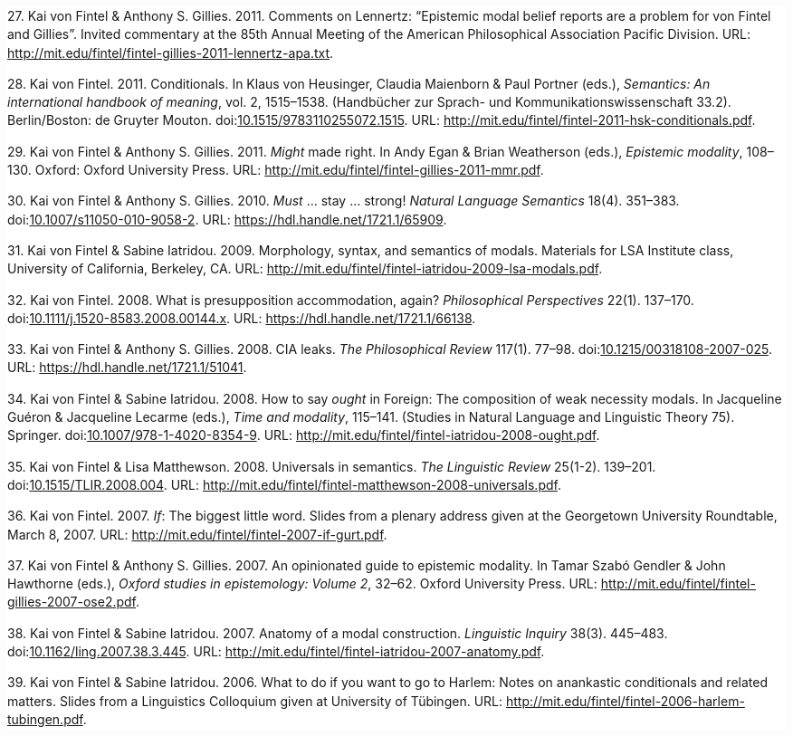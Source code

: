 27\. Kai von Fintel & Anthony S. Gillies. 2011. Comments on Lennertz: “Epistemic modal belief reports are a problem for von Fintel and Gillies”. Invited commentary at the 85th Annual Meeting of the American Philosophical Association Pacific Division. URL: <http://mit.edu/fintel/fintel-gillies-2011-lennertz-apa.txt>.

28\. Kai von Fintel. 2011. Conditionals. In Klaus von Heusinger, Claudia Maienborn & Paul Portner (eds.), *Semantics: An international handbook of meaning*, vol. 2, 1515–1538. (Handbücher zur Sprach- und Kommunikationswissenschaft 33.2). Berlin/Boston: de Gruyter Mouton. doi:[10.1515/9783110255072.1515](https://doi.org/10.1515/9783110255072.1515). URL: <http://mit.edu/fintel/fintel-2011-hsk-conditionals.pdf>.

29\. Kai von Fintel & Anthony S. Gillies. 2011. *Might* made right. In Andy Egan & Brian Weatherson (eds.), *Epistemic modality*, 108–130. Oxford: Oxford University Press. URL: <http://mit.edu/fintel/fintel-gillies-2011-mmr.pdf>.

30\. Kai von Fintel & Anthony S. Gillies. 2010. *Must* … stay … strong! *Natural Language Semantics* 18(4). 351–383. doi:[10.1007/s11050-010-9058-2](https://doi.org/10.1007/s11050-010-9058-2). URL: <https://hdl.handle.net/1721.1/65909>.

31\. Kai von Fintel & Sabine Iatridou. 2009. Morphology, syntax, and semantics of modals. Materials for LSA Institute class, University of California, Berkeley, CA. URL: <http://mit.edu/fintel/fintel-iatridou-2009-lsa-modals.pdf>.

32\. Kai von Fintel. 2008. What is presupposition accommodation, again? *Philosophical Perspectives* 22(1). 137–170. doi:[10.1111/j.1520-8583.2008.00144.x](https://doi.org/10.1111/j.1520-8583.2008.00144.x). URL: <https://hdl.handle.net/1721.1/66138>.

33\. Kai von Fintel & Anthony S. Gillies. 2008. CIA leaks. *The Philosophical Review* 117(1). 77–98. doi:[10.1215/00318108-2007-025](https://doi.org/10.1215/00318108-2007-025). URL: <https://hdl.handle.net/1721.1/51041>.

34\. Kai von Fintel & Sabine Iatridou. 2008. How to say *ought* in Foreign: The composition of weak necessity modals. In Jacqueline Guéron & Jacqueline Lecarme (eds.), *Time and modality*, 115–141. (Studies in Natural Language and Linguistic Theory 75). Springer. doi:[10.1007/978-1-4020-8354-9](https://doi.org/10.1007/978-1-4020-8354-9). URL: <http://mit.edu/fintel/fintel-iatridou-2008-ought.pdf>.

35\. Kai von Fintel & Lisa Matthewson. 2008. Universals in semantics. *The Linguistic Review* 25(1-2). 139–201. doi:[10.1515/TLIR.2008.004](https://doi.org/10.1515/TLIR.2008.004). URL: <http://mit.edu/fintel/fintel-matthewson-2008-universals.pdf>.

36\. Kai von Fintel. 2007. *If*: The biggest little word. Slides from a plenary address given at the Georgetown University Roundtable, March 8, 2007. URL: <http://mit.edu/fintel/fintel-2007-if-gurt.pdf>.

37\. Kai von Fintel & Anthony S. Gillies. 2007. An opinionated guide to epistemic modality. In Tamar Szabó Gendler & John Hawthorne (eds.), *Oxford studies in epistemology: Volume 2*, 32–62. Oxford University Press. URL: <http://mit.edu/fintel/fintel-gillies-2007-ose2.pdf>.

38\. Kai von Fintel & Sabine Iatridou. 2007. Anatomy of a modal construction. *Linguistic Inquiry* 38(3). 445–483. doi:[10.1162/ling.2007.38.3.445](https://doi.org/10.1162/ling.2007.38.3.445). URL: <http://mit.edu/fintel/fintel-iatridou-2007-anatomy.pdf>.

39\. Kai von Fintel & Sabine Iatridou. 2006. What to do if you want to go to Harlem: Notes on anankastic conditionals and related matters. Slides from a Linguistics Colloquium given at University of Tübingen. URL: <http://mit.edu/fintel/fintel-2006-harlem-tubingen.pdf>.
